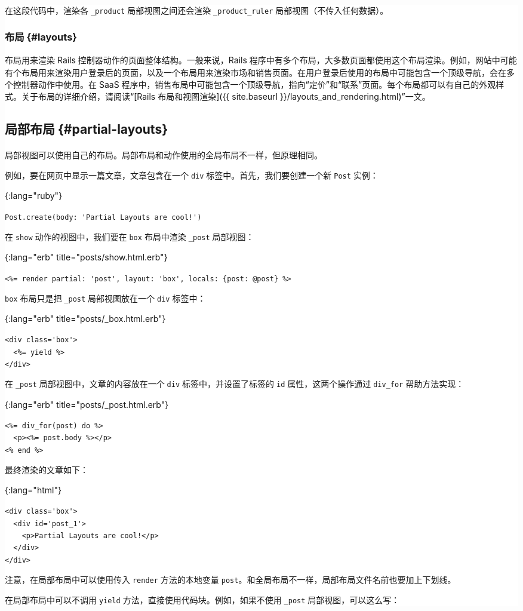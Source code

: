 在这段代码中，渲染各 `_product` 局部视图之间还会渲染 `_product_ruler` 局部视图（不传入任何数据）。

### 布局 {#layouts}

布局用来渲染 Rails 控制器动作的页面整体结构。一般来说，Rails 程序中有多个布局，大多数页面都使用这个布局渲染。例如，网站中可能有个布局用来渲染用户登录后的页面，以及一个布局用来渲染市场和销售页面。在用户登录后使用的布局中可能包含一个顶级导航，会在多个控制器动作中使用。在 SaaS 程序中，销售布局中可能包含一个顶级导航，指向“定价”和“联系”页面。每个布局都可以有自己的外观样式。关于布局的详细介绍，请阅读“[Rails 布局和视图渲染]({{ site.baseurl }}/layouts_and_rendering.html)”一文。

## 局部布局 {#partial-layouts}

局部视图可以使用自己的布局。局部布局和动作使用的全局布局不一样，但原理相同。

例如，要在网页中显示一篇文章，文章包含在一个 `div` 标签中。首先，我们要创建一个新 `Post` 实例：

{:lang="ruby"}
~~~
Post.create(body: 'Partial Layouts are cool!')
~~~

在 `show` 动作的视图中，我们要在 `box` 布局中渲染 `_post` 局部视图：

{:lang="erb" title="posts/show.html.erb"}
~~~
<%= render partial: 'post', layout: 'box', locals: {post: @post} %>
~~~

`box` 布局只是把 `_post` 局部视图放在一个 `div` 标签中：

{:lang="erb" title="posts/_box.html.erb"}
~~~
<div class='box'>
  <%= yield %>
</div>
~~~

在 `_post` 局部视图中，文章的内容放在一个 `div` 标签中，并设置了标签的 `id` 属性，这两个操作通过 `div_for` 帮助方法实现：

{:lang="erb" title="posts/_post.html.erb"}
~~~
<%= div_for(post) do %>
  <p><%= post.body %></p>
<% end %>
~~~

最终渲染的文章如下：

{:lang="html"}
~~~
<div class='box'>
  <div id='post_1'>
    <p>Partial Layouts are cool!</p>
  </div>
</div>
~~~

注意，在局部布局中可以使用传入 `render` 方法的本地变量 `post`。和全局布局不一样，局部布局文件名前也要加上下划线。

在局部布局中可以不调用 `yield` 方法，直接使用代码块。例如，如果不使用 `_post` 局部视图，可以这么写：

